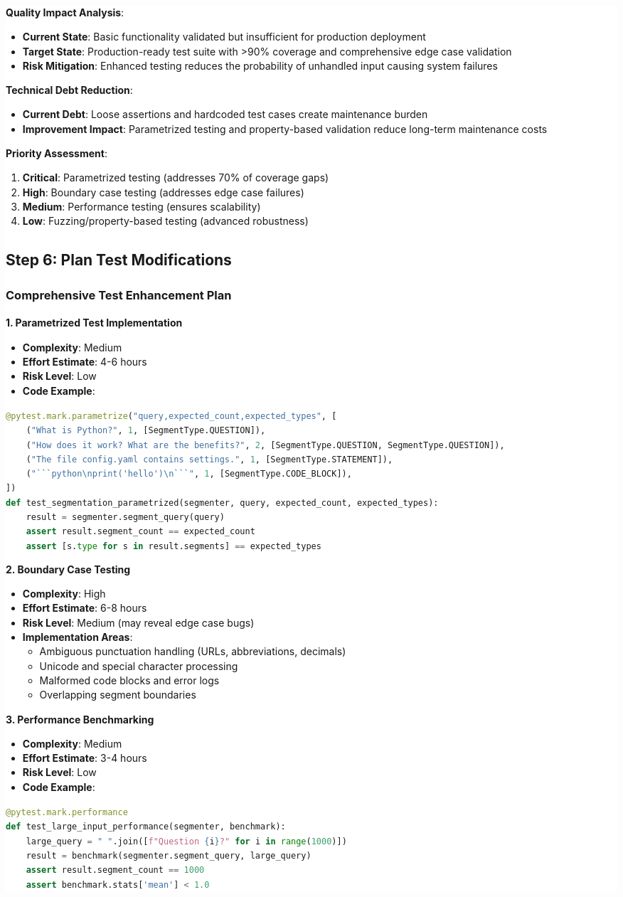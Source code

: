 **Quality Impact Analysis**:
- **Current State**: Basic functionality validated but insufficient for production deployment
- **Target State**: Production-ready test suite with >90% coverage and comprehensive edge case validation
- **Risk Mitigation**: Enhanced testing reduces the probability of unhandled input causing system failures

**Technical Debt Reduction**:
- **Current Debt**: Loose assertions and hardcoded test cases create maintenance burden
- **Improvement Impact**: Parametrized testing and property-based validation reduce long-term maintenance costs

**Priority Assessment**:
1. **Critical**: Parametrized testing (addresses 70% of coverage gaps)
2. **High**: Boundary case testing (addresses edge case failures)
3. **Medium**: Performance testing (ensures scalability)
4. **Low**: Fuzzing/property-based testing (advanced robustness)

## Step 6: Plan Test Modifications

### Comprehensive Test Enhancement Plan

**1. Parametrized Test Implementation**
- **Complexity**: Medium
- **Effort Estimate**: 4-6 hours
- **Risk Level**: Low
- **Code Example**:
```python
@pytest.mark.parametrize("query,expected_count,expected_types", [
    ("What is Python?", 1, [SegmentType.QUESTION]),
    ("How does it work? What are the benefits?", 2, [SegmentType.QUESTION, SegmentType.QUESTION]),
    ("The file config.yaml contains settings.", 1, [SegmentType.STATEMENT]),
    ("```python\nprint('hello')\n```", 1, [SegmentType.CODE_BLOCK]),
])
def test_segmentation_parametrized(segmenter, query, expected_count, expected_types):
    result = segmenter.segment_query(query)
    assert result.segment_count == expected_count
    assert [s.type for s in result.segments] == expected_types
```

**2. Boundary Case Testing**
- **Complexity**: High
- **Effort Estimate**: 6-8 hours
- **Risk Level**: Medium (may reveal edge case bugs)
- **Implementation Areas**:
  - Ambiguous punctuation handling (URLs, abbreviations, decimals)
  - Unicode and special character processing
  - Malformed code blocks and error logs
  - Overlapping segment boundaries

**3. Performance Benchmarking**
- **Complexity**: Medium
- **Effort Estimate**: 3-4 hours
- **Risk Level**: Low
- **Code Example**:
```python
@pytest.mark.performance
def test_large_input_performance(segmenter, benchmark):
    large_query = " ".join([f"Question {i}?" for i in range(1000)])
    result = benchmark(segmenter.segment_query, large_query)
    assert result.segment_count == 1000
    assert benchmark.stats['mean'] < 1.0
```
